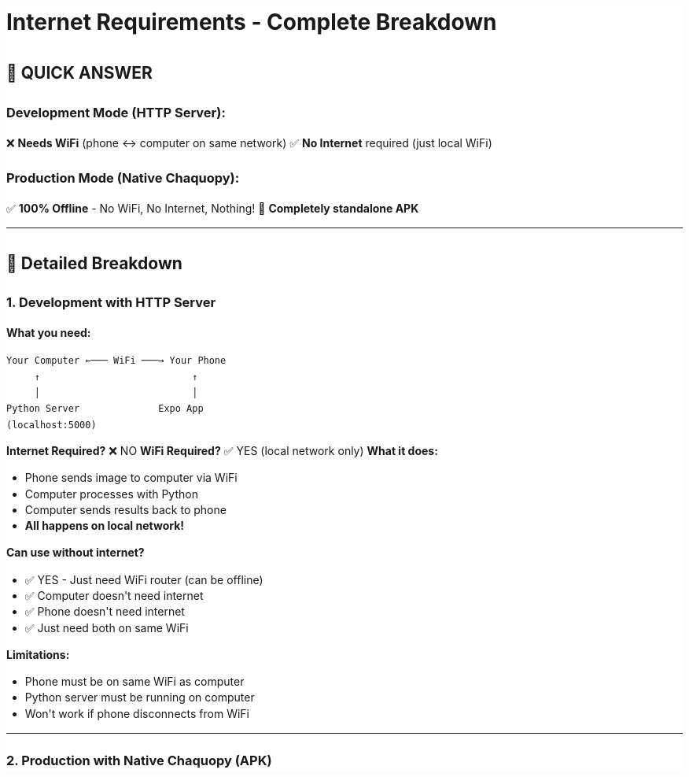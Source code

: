 # Internet Requirements - Complete Breakdown

## 🎯 **QUICK ANSWER**

### **Development Mode (HTTP Server):**
❌ **Needs WiFi** (phone ↔ computer on same network)
✅ **No Internet** required (just local WiFi)

### **Production Mode (Native Chaquopy):**
✅ **100% Offline** - No WiFi, No Internet, Nothing!
🚀 **Completely standalone APK**

---

## 📱 **Detailed Breakdown**

### **1. Development with HTTP Server**

**What you need:**
```
Your Computer ←─── WiFi ───→ Your Phone
     ↑                           ↑
     │                           │
Python Server              Expo App
(localhost:5000)
```

**Internet Required?** ❌ NO
**WiFi Required?** ✅ YES (local network only)
**What it does:**
- Phone sends image to computer via WiFi
- Computer processes with Python
- Computer sends results back to phone
- **All happens on local network!**

**Can use without internet?**
- ✅ YES - Just need WiFi router (can be offline)
- ✅ Computer doesn't need internet
- ✅ Phone doesn't need internet
- ✅ Just need both on same WiFi

**Limitations:**
- Phone must be on same WiFi as computer
- Python server must be running on computer
- Won't work if phone disconnects from WiFi

---

### **2. Production with Native Chaquopy (APK)**
